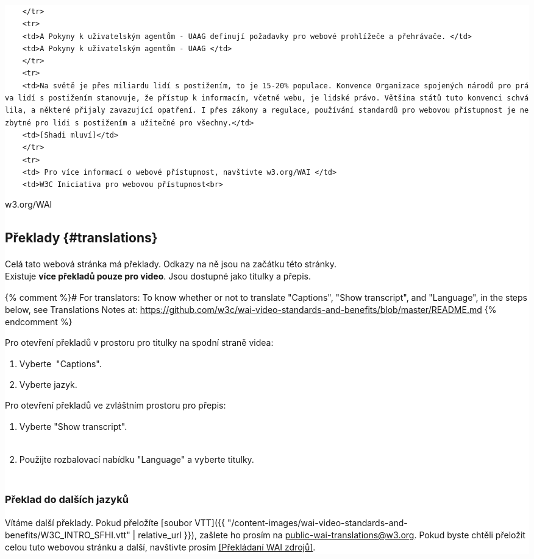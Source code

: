     	</tr>
    	<tr>
    	<td>A Pokyny k uživatelským agentům - UAAG definují požadavky pro webové prohlížeče a přehrávače. </td>
    	<td>A Pokyny k uživatelským agentům - UAAG </td>
    	</tr>
    	<tr>
    	<td>Na světě je přes miliardu lidí s postižením, to je 15-20% populace. Konvence Organizace spojených národů pro práva lidí s postižením stanovuje, že přístup k informacím, včetně webu, je lidské právo. Většina států tuto konvenci schválila, a některé přijaly zavazující opatření. I přes zákony a regulace, používání standardů pro webovou přístupnost je nezbytné pro lidi s postižením a užitečné pro všechny.</td>
    	<td>[Shadi mluví]</td>
    	</tr>
    	<tr>
    	<td> Pro více informací o webové přístupnost, navštivte w3.org/WAI </td>
    	<td>W3C Iniciativa pro webovou přístupnost<br>
w3.org/WAI</td>
    	</tr>
  </tbody>
</table>
 
## Překlady {#translations}
 
Celá tato webová stránka má překlady. Odkazy na ně jsou na začátku této stránky.<br>Existuje **více překladů pouze pro video**. Jsou dostupné jako titulky a přepis.

{% comment %}# For translators:
 To know whether or not to translate "Captions", "Show transcript", and "Language", in the steps below, see Translations Notes at:
https://github.com/w3c/wai-video-standards-and-benefits/blob/master/README.md
{% endcomment %}

Pro otevření překladů v prostoru pro titulky na spodní straně videa:

1. Vyberte <img src='{{ "/content-images/wai-video-standards-and-benefits/show-cc.png" | relative_url }}' style="vertical-align: bottom;" alt=""> "Captions".

2. Vyberte jazyk.

Pro otevření překladů ve zvláštním prostoru pro přepis:

1. Vyberte "Show transcript".<br><img src='{{ "/content-images/wai-video-standards-and-benefits/show-transcript.png" | relative_url }}' alt="">

2. Použijte rozbalovací nabídku "Language" a vyberte titulky.<br><img src='{{ "/content-images/wai-video-standards-and-benefits/show-language.png" | relative_url }}' alt="">
 
### Překlad do dalších jazyků
 
Vítáme další překlady. Pokud přeložíte [soubor VTT]({{ "/content-images/wai-video-standards-and-benefits/W3C_INTRO_SFHI.vtt" | relative_url }}), zašlete ho prosím na <public-wai-translations@w3.org>. Pokud byste chtěli přeložit celou tuto webovou stránku a další, navštivte prosím [[Překládaní WAI zdrojů]](/about/translating/).
